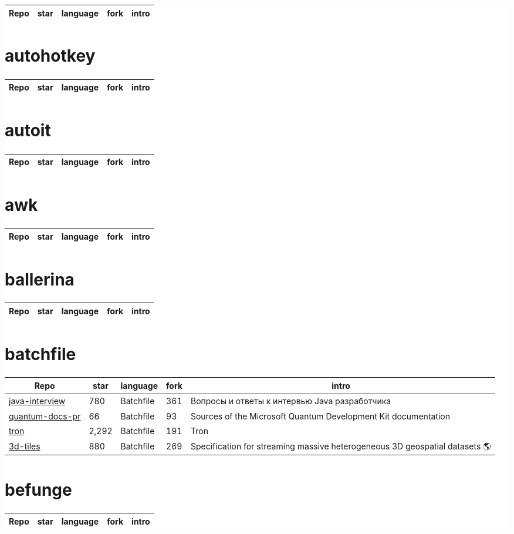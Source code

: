 Repo|star|language|fork|intro
-|-|-|-|-



# autohotkey

Repo|star|language|fork|intro
-|-|-|-|-



# autoit

Repo|star|language|fork|intro
-|-|-|-|-



# awk

Repo|star|language|fork|intro
-|-|-|-|-



# ballerina

Repo|star|language|fork|intro
-|-|-|-|-



# batchfile

Repo|star|language|fork|intro
-|-|-|-|-
[java-interview](https://github.com/enhorse/java-interview)|780|Batchfile|361|Вопросы и ответы к интервью Java разработчика
[quantum-docs-pr](https://github.com/MicrosoftDocs/quantum-docs-pr)|66|Batchfile|93|Sources of the Microsoft Quantum Development Kit documentation
[tron](https://github.com/bmrf/tron)|2,292|Batchfile|191|Tron
[3d-tiles](https://github.com/CesiumGS/3d-tiles)|880|Batchfile|269|Specification for streaming massive heterogeneous 3D geospatial datasets 🌎


# befunge

Repo|star|language|fork|intro
-|-|-|-|-


